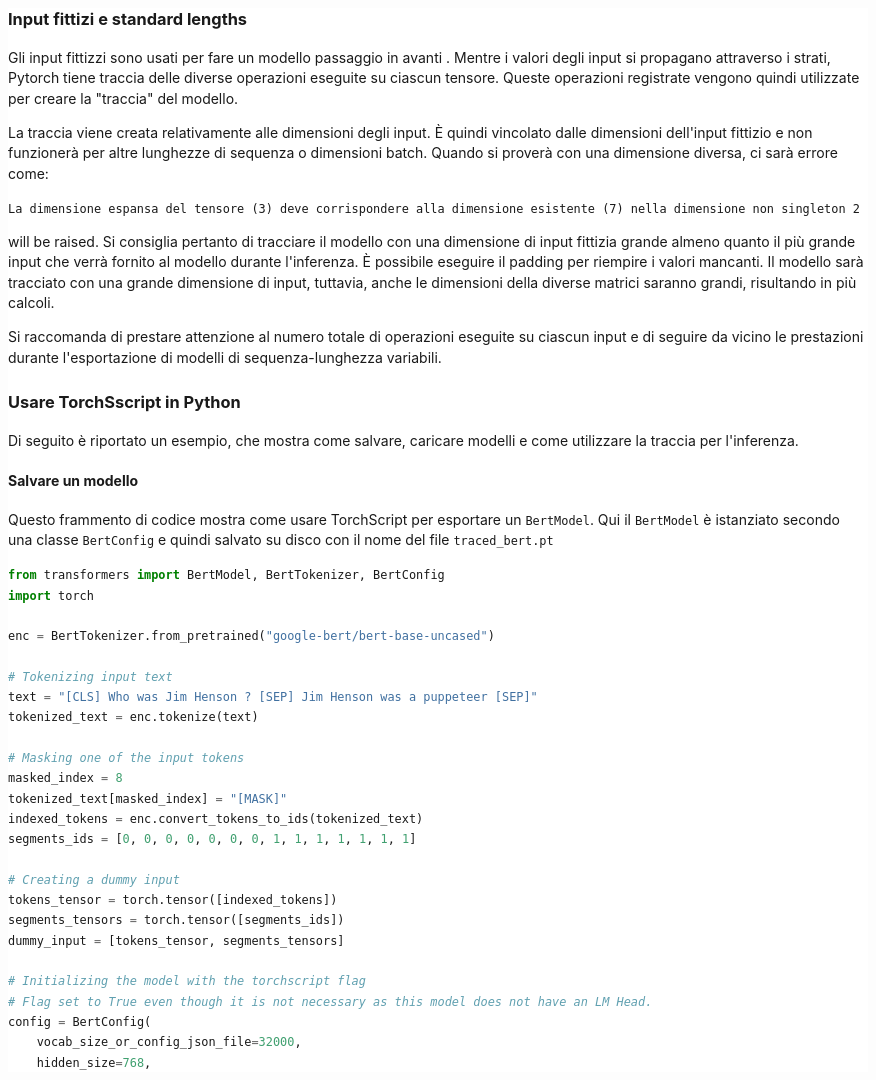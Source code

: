 ### Input fittizi e standard lengths

Gli input fittizzi sono usati per fare un modello passaggio in avanti . Mentre i valori degli input si propagano attraverso i strati,
Pytorch tiene traccia delle diverse operazioni eseguite su ciascun tensore. Queste operazioni registrate vengono quindi utilizzate per
creare la "traccia" del modello.

La traccia viene creata relativamente alle dimensioni degli input. È quindi vincolato dalle dimensioni dell'input
fittizio e non funzionerà per altre lunghezze di sequenza o dimensioni batch. Quando si proverà con una dimensione diversa, ci sarà errore
come:

`La dimensione espansa del tensore (3) deve corrispondere alla dimensione esistente (7) nella dimensione non singleton 2`

will be raised. Si consiglia pertanto di tracciare il modello con una dimensione di input fittizia grande almeno quanto il più grande
input che verrà fornito al modello durante l'inferenza. È possibile eseguire il padding per riempire i valori mancanti. Il modello
sarà tracciato con una grande dimensione di input, tuttavia, anche le dimensioni della diverse matrici saranno grandi,
risultando in più calcoli.

Si raccomanda di prestare attenzione al numero totale di operazioni eseguite su ciascun input e di seguire da vicino le prestazioni
durante l'esportazione di modelli di sequenza-lunghezza variabili.

### Usare TorchSscript in Python

Di seguito è riportato un esempio, che mostra come salvare, caricare modelli e come utilizzare la traccia per l'inferenza.

#### Salvare un modello

Questo frammento di codice mostra come usare TorchScript per esportare un `BertModel`. Qui il `BertModel` è istanziato secondo
una classe `BertConfig` e quindi salvato su disco con il nome del file `traced_bert.pt`

```python
from transformers import BertModel, BertTokenizer, BertConfig
import torch

enc = BertTokenizer.from_pretrained("google-bert/bert-base-uncased")

# Tokenizing input text
text = "[CLS] Who was Jim Henson ? [SEP] Jim Henson was a puppeteer [SEP]"
tokenized_text = enc.tokenize(text)

# Masking one of the input tokens
masked_index = 8
tokenized_text[masked_index] = "[MASK]"
indexed_tokens = enc.convert_tokens_to_ids(tokenized_text)
segments_ids = [0, 0, 0, 0, 0, 0, 0, 1, 1, 1, 1, 1, 1, 1]

# Creating a dummy input
tokens_tensor = torch.tensor([indexed_tokens])
segments_tensors = torch.tensor([segments_ids])
dummy_input = [tokens_tensor, segments_tensors]

# Initializing the model with the torchscript flag
# Flag set to True even though it is not necessary as this model does not have an LM Head.
config = BertConfig(
    vocab_size_or_config_json_file=32000,
    hidden_size=768,
```
